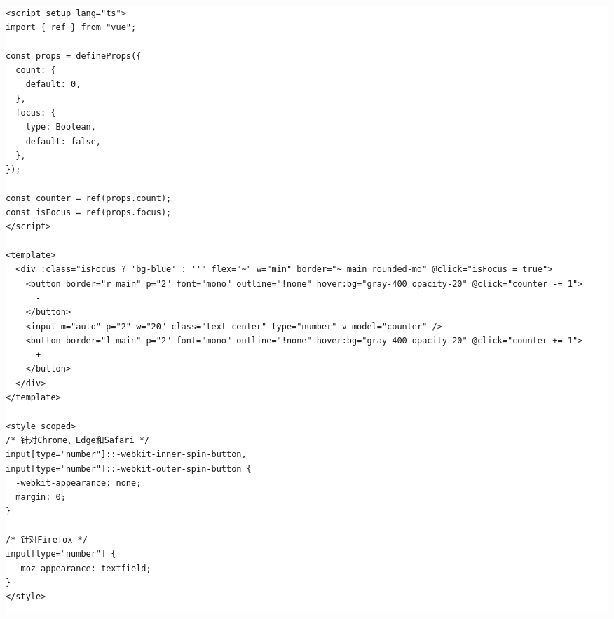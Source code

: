 <div>


```vue {*|18-28|30-42|1-16}{maxHeight:'550px'}
<script setup lang="ts">
import { ref } from "vue";

const props = defineProps({
  count: {
    default: 0,
  },
  focus: {
    type: Boolean,
    default: false,
  },
});

const counter = ref(props.count);
const isFocus = ref(props.focus);
</script>

<template>
  <div :class="isFocus ? 'bg-blue' : ''" flex="~" w="min" border="~ main rounded-md" @click="isFocus = true">
    <button border="r main" p="2" font="mono" outline="!none" hover:bg="gray-400 opacity-20" @click="counter -= 1">
      -
    </button>
    <input m="auto" p="2" w="20" class="text-center" type="number" v-model="counter" />
    <button border="l main" p="2" font="mono" outline="!none" hover:bg="gray-400 opacity-20" @click="counter += 1">
      +
    </button>
  </div>
</template>

<style scoped>
/* 针对Chrome、Edge和Safari */
input[type="number"]::-webkit-inner-spin-button,
input[type="number"]::-webkit-outer-spin-button {
  -webkit-appearance: none;
  margin: 0;
}

/* 针对Firefox */
input[type="number"] {
  -moz-appearance: textfield;
}
</style>
```


</div>

---